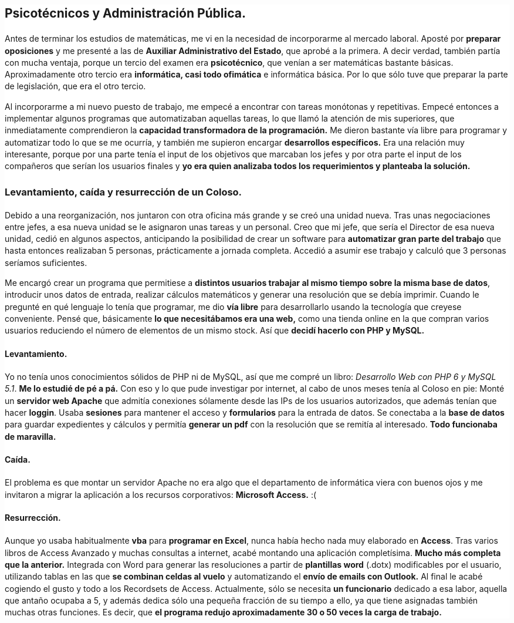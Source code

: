## Psicotécnicos y Administración Pública.

Antes de terminar los estudios de matemáticas, me vi en la necesidad de incorporarme al mercado laboral. Aposté por **preparar oposiciones** y me presenté a las de **Auxiliar Administrativo del Estado**, que aprobé a la primera. A decir verdad, también partía con mucha ventaja, porque un tercio del examen era **psicotécnico**, que venían a ser matemáticas bastante básicas. Aproximadamente otro tercio era **informática, casi todo ofimática** e informática básica. Por lo que sólo tuve que preparar la parte de legislación, que era el otro tercio.

Al incorporarme a mi nuevo puesto de trabajo, me empecé a encontrar con tareas monótonas y repetitivas. Empecé entonces a implementar algunos programas que automatizaban aquellas tareas, lo que llamó la atención de mis superiores, que inmediatamente comprendieron la **capacidad  transformadora de la programación.** Me dieron bastante vía libre para programar y automatizar todo lo que se me ocurría, y también me supieron encargar **desarrollos específicos.** Era una relación muy interesante, porque por una parte tenía el input de los objetivos que marcaban los jefes y por otra parte el input de los compañeros que serían los usuarios finales y **yo era quien analizaba todos los requerimientos y planteaba la solución.**

### Levantamiento, caída y resurrección de un Coloso.

Debido a una reorganización, nos juntaron con otra oficina más grande y se creó una unidad nueva. Tras unas negociaciones entre jefes, a esa nueva unidad se le asignaron unas tareas y un personal. Creo que mi jefe, que sería el Director de esa nueva unidad, cedió en algunos aspectos, anticipando la posibilidad de crear un software para **automatizar gran parte del trabajo** que hasta entonces realizaban 5 personas, prácticamente a jornada completa. Accedió a asumir ese trabajo y calculó que 3 personas seríamos suficientes.

Me encargó crear un programa que permitiese a **distintos usuarios trabajar al mismo tiempo sobre la misma base de datos**, introducir unos datos de entrada, realizar cálculos matemáticos y generar una resolución que se debía imprimir. Cuando le pregunté en qué lenguaje lo tenía que programar, me dio **vía libre** para desarrollarlo usando la tecnología que creyese conveniente. Pensé que, básicamente **lo que necesitábamos era una web,** como una tienda online en la que compran varios usuarios reduciendo el número de elementos de un mismo stock. Así que **decidí hacerlo con PHP y MySQL.**

#### Levantamiento.

Yo no tenía unos conocimientos sólidos de PHP ni de MySQL, así que me compré un libro: _Desarrollo Web con PHP 6 y MySQL 5.1_. **Me lo estudié de pé a pá.** Con eso y lo que pude investigar por internet, al cabo de unos meses tenía al Coloso en pie: Monté un **servidor web Apache** que admitía conexiones sólamente desde las IPs de los usuarios autorizados, que además tenían que hacer **loggin**. Usaba **sesiones** para mantener el acceso y **formularios** para la entrada de datos. Se conectaba a la **base de datos** para guardar expedientes y cálculos y permitía **generar un pdf** con la resolución que se remitía al interesado. **Todo funcionaba de maravilla.**

#### Caída.

El problema es que montar un servidor Apache no era algo que el departamento de informática viera con buenos ojos y me invitaron a migrar la aplicación a los recursos corporativos: **Microsoft Access.** :(

#### Resurrección.

Aunque yo usaba habitualmente **vba** para **programar en Excel**, nunca había hecho nada muy elaborado en **Access**. Tras varios libros de Access Avanzado y muchas consultas a internet, acabé montando una aplicación completísima. **Mucho más completa que la anterior.** Integrada con Word para generar las resoluciones a partir de **plantillas word** (.dotx) modificables por el usuario, utilizando tablas en las que **se combinan celdas al vuelo** y automatizando el **envío de emails con Outlook.** Al final le acabé cogiendo el gusto y todo a los Recordsets de Access. Actualmente, sólo se necesita **un funcionario** dedicado a esa labor, aquella que antaño ocupaba a 5, y además dedica sólo una pequeña fracción de su tiempo a ello, ya que tiene asignadas también muchas otras funciones. Es decir, que **el programa redujo aproximadamente 30 o 50 veces la carga de trabajo.**
